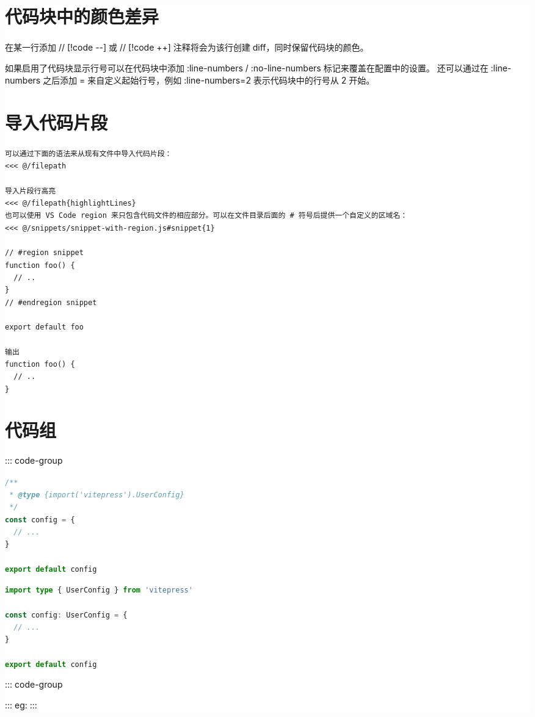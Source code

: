 # 代码块中的颜色差异
在某一行添加 // [!code --] 或 // [!code ++] 注释将会为该行创建 diff，同时保留代码块的颜色。

如果启用了代码块显示行号可以在代码块中添加 :line-numbers / :no-line-numbers 标记来覆盖在配置中的设置。
还可以通过在 :line-numbers 之后添加 = 来自定义起始行号，例如 :line-numbers=2 表示代码块中的行号从 2 开始。

# 导入代码片段
```
可以通过下面的语法来从现有文件中导入代码片段：
<<< @/filepath

导入片段行高亮
<<< @/filepath{highlightLines}
也可以使用 VS Code region 来只包含代码文件的相应部分。可以在文件目录后面的 # 符号后提供一个自定义的区域名：
<<< @/snippets/snippet-with-region.js#snippet{1}

// #region snippet
function foo() {
  // ..
}
// #endregion snippet

export default foo

输出
function foo() {
  // ..
}

```

# 代码组

::: code-group

```js [config.js]
/**
 * @type {import('vitepress').UserConfig}
 */
const config = {
  // ...
}

export default config
```

```ts [config.ts]
import type { UserConfig } from 'vitepress'

const config: UserConfig = {
  // ...
}

export default config
```
::: code-group
```js
```
```html
```
:::
eg:
:::
